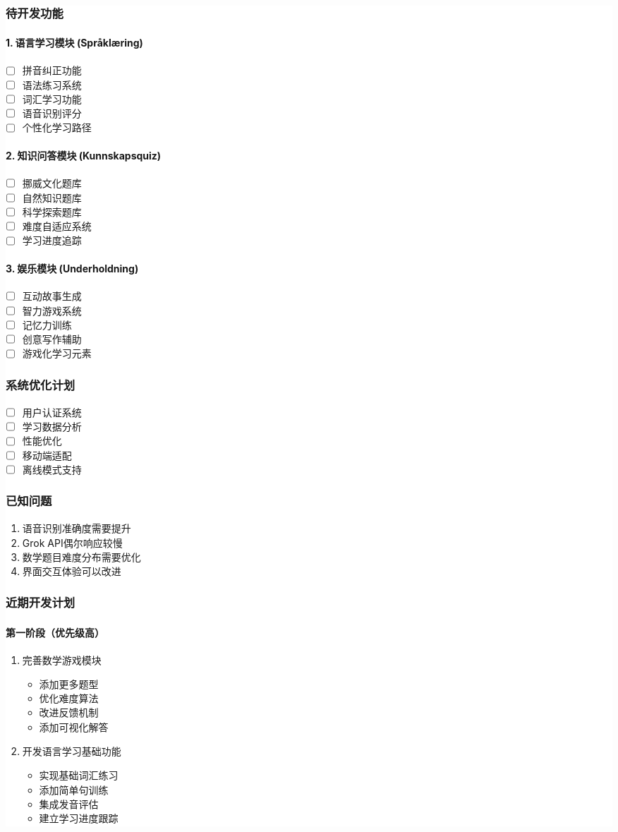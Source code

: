 ### 待开发功能

#### 1. 语言学习模块 (Språklæring)
- [ ] 拼音纠正功能
- [ ] 语法练习系统
- [ ] 词汇学习功能
- [ ] 语音识别评分
- [ ] 个性化学习路径

#### 2. 知识问答模块 (Kunnskapsquiz)
- [ ] 挪威文化题库
- [ ] 自然知识题库
- [ ] 科学探索题库
- [ ] 难度自适应系统
- [ ] 学习进度追踪

#### 3. 娱乐模块 (Underholdning)
- [ ] 互动故事生成
- [ ] 智力游戏系统
- [ ] 记忆力训练
- [ ] 创意写作辅助
- [ ] 游戏化学习元素

### 系统优化计划
- [ ] 用户认证系统
- [ ] 学习数据分析
- [ ] 性能优化
- [ ] 移动端适配
- [ ] 离线模式支持

### 已知问题
1. 语音识别准确度需要提升
2. Grok API偶尔响应较慢
3. 数学题目难度分布需要优化
4. 界面交互体验可以改进

### 近期开发计划

#### 第一阶段（优先级高）
1. 完善数学游戏模块
   - 添加更多题型
   - 优化难度算法
   - 改进反馈机制
   - 添加可视化解答

2. 开发语言学习基础功能
   - 实现基础词汇练习
   - 添加简单句训练
   - 集成发音评估
   - 建立学习进度跟踪
